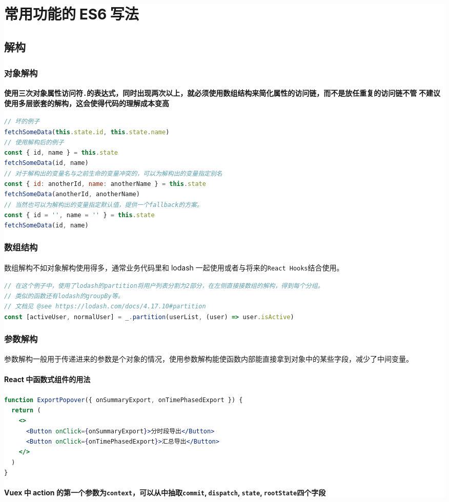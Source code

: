 # 常用功能的 ES6 写法

## 解构

### 对象解构

**使用三次对象属性访问符`.`的表达式，同时出现两次以上，就必须使用数组结构来简化属性的访问链，而不是放任重复的访问链不管**
**不建议使用多层嵌套的解构，这会使得代码的理解成本变高**

```js
// 坏的例子
fetchSomeData(this.state.id, this.state.name)
// 使用解构后的例子
const { id, name } = this.state
fetchSomeData(id, name)
// 对于解构出的变量名与之前生命的变量冲突的，可以为解构出的变量指定别名
const { id: anotherId, name: anotherName } = this.state
fetchSomeData(anotherId, anotherName)
// 当然也可以为解构出的变量指定默认值，提供一个fallback的方案。
const { id = '', name = '' } = this.state
fetchSomeData(id, name)
```

### 数组结构

数组解构不如对象解构使用得多，通常业务代码里和 lodash 一起使用或者与将来的`React Hooks`结合使用。

```jsx
// 在这个例子中，使用了lodash的partition将用户列表分割为2部分，在左侧直接接数组的解构，得到每个分组。
// 类似的函数还有lodash的groupBy等。
// 文档见 @see https://lodash.com/docs/4.17.10#partition
const [activeUser, normalUser] = _.partition(userList, (user) => user.isActive)
```

### 参数解构

参数解构一般用于传递进来的参数是个对象的情况，使用参数解构能使函数内部能直接拿到对象中的某些字段，减少了中间变量。

#### React 中函数式组件的用法

```jsx
function ExportPopover({ onSummaryExport, onTimePhasedExport }) {
  return (
    <>
      <Button onClick={onSummaryExport}>分时段导出</Button>
      <Button onClick={onTimePhasedExport}>汇总导出</Button>
    </>
  )
}
```

#### Vuex 中 action 的第一个参数为`context`，可以从中抽取`commit`, `dispatch`, `state`, `rootState`四个字段
